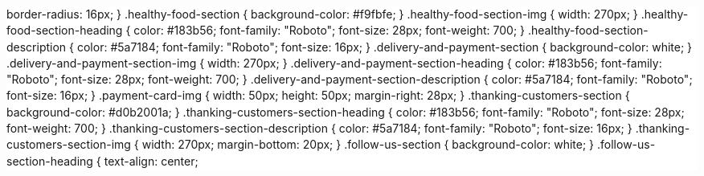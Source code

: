   border-radius: 16px;
}
.healthy-food-section {
  background-color: #f9fbfe;
}
.healthy-food-section-img {
  width: 270px;
}
.healthy-food-section-heading {
  color: #183b56;
  font-family: "Roboto";
  font-size: 28px;
  font-weight: 700;
}
.healthy-food-section-description {
  color: #5a7184;
  font-family: "Roboto";
  font-size: 16px;
}
.delivery-and-payment-section {
  background-color: white;
}
.delivery-and-payment-section-img {
  width: 270px;
}
.delivery-and-payment-section-heading {
  color: #183b56;
  font-family: "Roboto";
  font-size: 28px;
  font-weight: 700;
}
.delivery-and-payment-section-description {
  color: #5a7184;
  font-family: "Roboto";
  font-size: 16px;
}
.payment-card-img {
  width: 50px;
  height: 50px;
  margin-right: 28px;
}
.thanking-customers-section {
  background-color: #d0b2001a;
}
.thanking-customers-section-heading {
  color: #183b56;
  font-family: "Roboto";
  font-size: 28px;
  font-weight: 700;
}
.thanking-customers-section-description {
  color: #5a7184;
  font-family: "Roboto";
  font-size: 16px;
}
.thanking-customers-section-img {
  width: 270px;
  margin-bottom: 20px;
}
.follow-us-section {
  background-color: white;
}
.follow-us-section-heading {
  text-align: center;